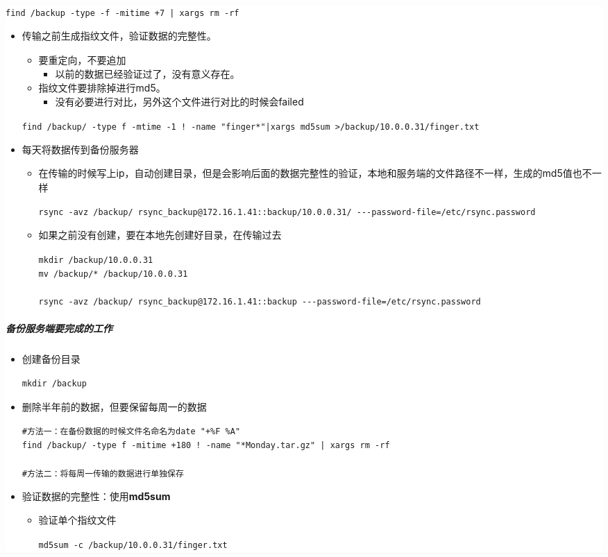   ```
  find /backup -type -f -mitime +7 | xargs rm -rf 
  ```

- 传输之前生成指纹文件，验证数据的完整性。

  - 要重定向，不要追加
    - 以前的数据已经验证过了，没有意义存在。
  - 指纹文件要排除掉进行md5。
    - 没有必要进行对比，另外这个文件进行对比的时候会failed

  ```
  find /backup/ -type f -mtime -1 ! -name "finger*"|xargs md5sum >/backup/10.0.0.31/finger.txt
  ```

- 每天将数据传到备份服务器

  - 在传输的时候写上ip，自动创建目录，但是会影响后面的数据完整性的验证，本地和服务端的文件路径不一样，生成的md5值也不一样

    ```
    rsync -avz /backup/ rsync_backup@172.16.1.41::backup/10.0.0.31/ ---password-file=/etc/rsync.password
    ```

  - 如果之前没有创建，要在本地先创建好目录，在传输过去

    ```
    mkdir /backup/10.0.0.31
    mv /backup/* /backup/10.0.0.31
    
    rsync -avz /backup/ rsync_backup@172.16.1.41::backup ---password-file=/etc/rsync.password
    ```

    



##### 备份服务端要完成的工作

- 创建备份目录

  ```
  mkdir /backup
  ```

- 删除半年前的数据，但要保留每周一的数据

  ```
  #方法一：在备份数据的时候文件名命名为date "+%F %A"
  find /backup/ -type f -mitime +180 ! -name "*Monday.tar.gz" | xargs rm -rf
  
  #方法二：将每周一传输的数据进行单独保存
  ```

- 验证数据的完整性：使用**md5sum**

  - 验证单个指纹文件

    ```
    md5sum -c /backup/10.0.0.31/finger.txt
    ```
